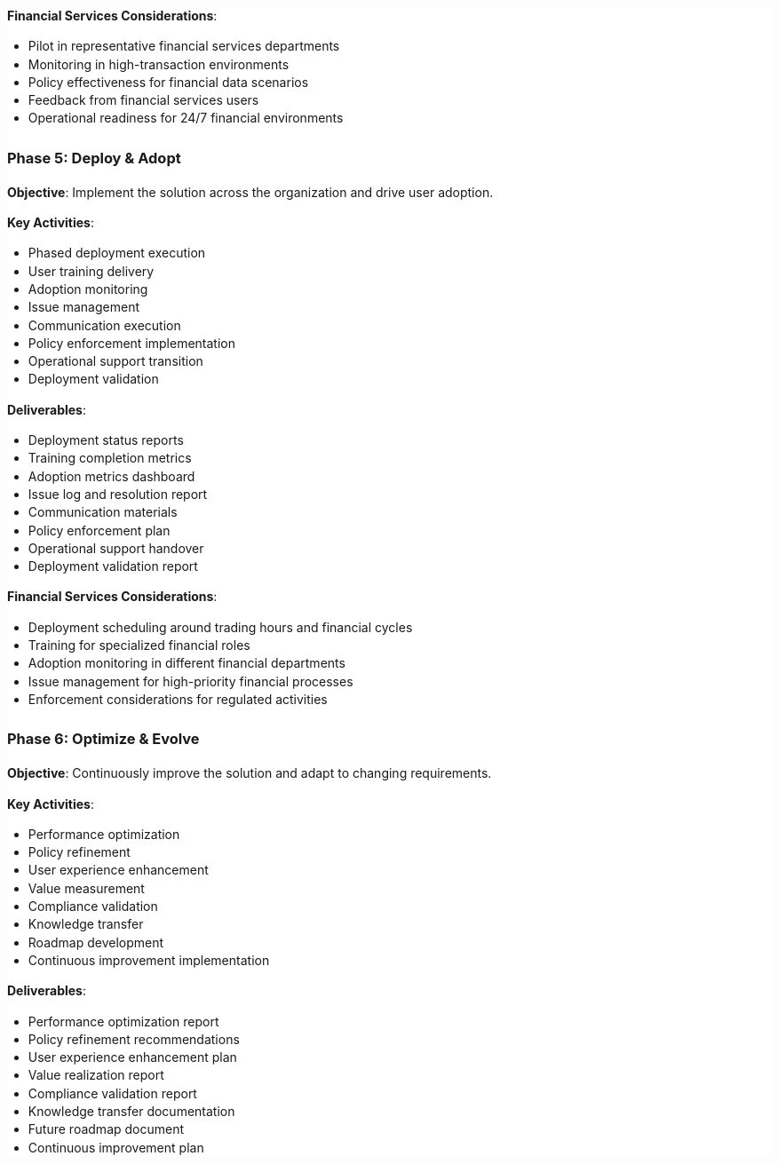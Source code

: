 **Financial Services Considerations**:
- Pilot in representative financial services departments
- Monitoring in high-transaction environments
- Policy effectiveness for financial data scenarios
- Feedback from financial services users
- Operational readiness for 24/7 financial environments

### Phase 5: Deploy & Adopt

**Objective**: Implement the solution across the organization and drive user adoption.

**Key Activities**:
- Phased deployment execution
- User training delivery
- Adoption monitoring
- Issue management
- Communication execution
- Policy enforcement implementation
- Operational support transition
- Deployment validation

**Deliverables**:
- Deployment status reports
- Training completion metrics
- Adoption metrics dashboard
- Issue log and resolution report
- Communication materials
- Policy enforcement plan
- Operational support handover
- Deployment validation report

**Financial Services Considerations**:
- Deployment scheduling around trading hours and financial cycles
- Training for specialized financial roles
- Adoption monitoring in different financial departments
- Issue management for high-priority financial processes
- Enforcement considerations for regulated activities

### Phase 6: Optimize & Evolve

**Objective**: Continuously improve the solution and adapt to changing requirements.

**Key Activities**:
- Performance optimization
- Policy refinement
- User experience enhancement
- Value measurement
- Compliance validation
- Knowledge transfer
- Roadmap development
- Continuous improvement implementation

**Deliverables**:
- Performance optimization report
- Policy refinement recommendations
- User experience enhancement plan
- Value realization report
- Compliance validation report
- Knowledge transfer documentation
- Future roadmap document
- Continuous improvement plan
